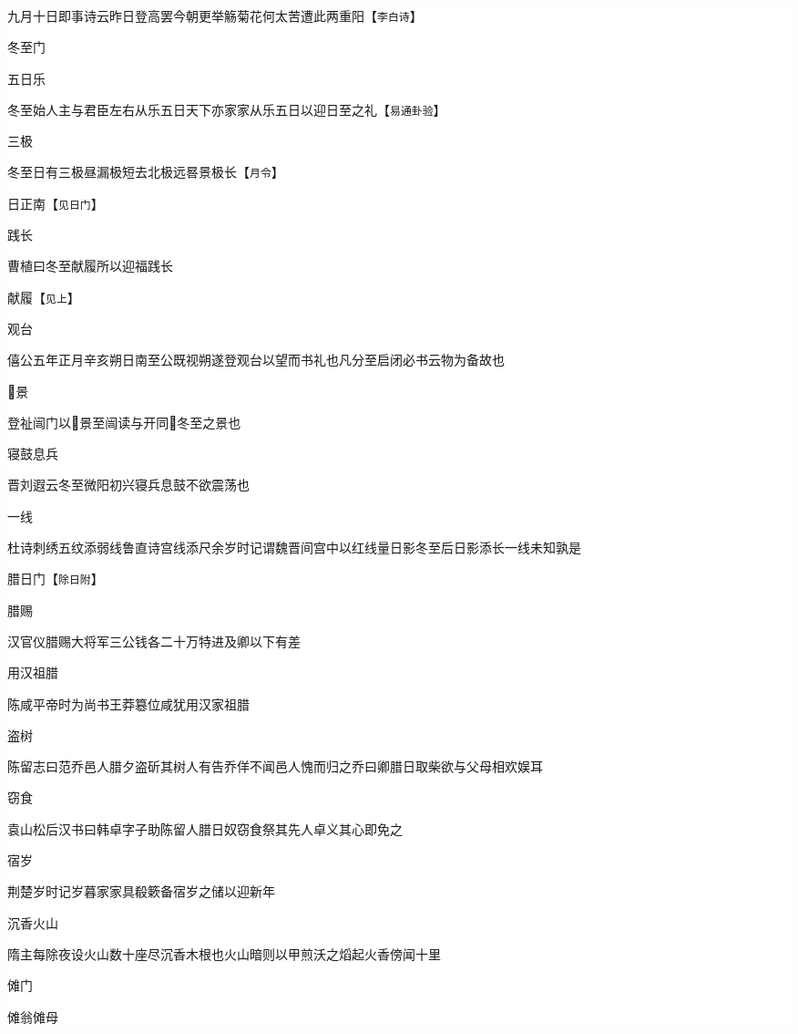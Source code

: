 九月十日即事诗云昨日登高罢今朝更举觞菊花何太苦遭此两重阳【`李白诗`】  

冬至门  

五日乐  

冬至始人主与君臣左右从乐五日天下亦家家从乐五日以迎日至之礼【`易通卦验`】  

三极  

冬至日有三极昼漏极短去北极远晷景极长【`月令`】  

日正南【`见日门`】  

践长  

曹植曰冬至献履所以迎福践长  

献履【`见上`】  

观台  

僖公五年正月辛亥朔日南至公既视朔遂登观台以望而书礼也凡分至启闭必书云物为备故也  

景  

登祉闿门以景至闿读与开同冬至之景也  

寝鼓息兵  

晋刘遐云冬至微阳初兴寝兵息鼓不欲震荡也  

一线  

杜诗刺绣五纹添弱线鲁直诗宫线添尺余岁时记谓魏晋间宫中以红线量日影冬至后日影添长一线未知孰是  

腊日门【`除日附`】  

腊赐  

汉官仪腊赐大将军三公钱各二十万特进及卿以下有差  

用汉祖腊  

陈咸平帝时为尚书王莽簒位咸犹用汉家祖腊  

盗树  

陈留志曰范乔邑人腊夕盗斫其树人有告乔佯不闻邑人愧而归之乔曰卿腊日取柴欲与父母相欢娱耳  

窃食  

袁山松后汉书曰韩卓字子助陈留人腊日奴窃食祭其先人卓义其心即免之  

宿岁  

荆楚岁时记岁暮家家具殽簌备宿岁之储以迎新年  

沉香火山  

隋主每除夜设火山数十座尽沉香木根也火山暗则以甲煎沃之熖起火香傍闻十里  

傩门  

傩翁傩母  
